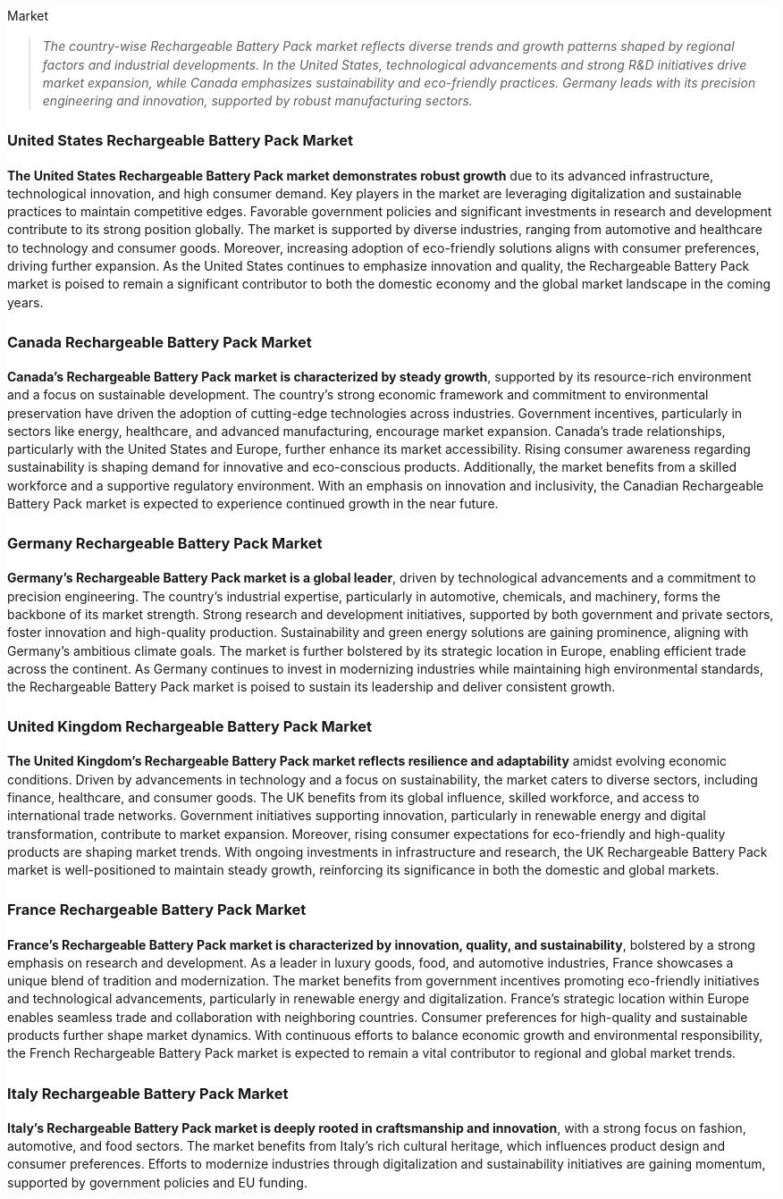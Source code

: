 Market<br /></span></h1><blockquote><p><em><span class="">The country-wise Rechargeable Battery Pack market reflects diverse trends and growth patterns shaped by regional factors and industrial developments. In the United States, technological advancements and strong R&amp;D initiatives drive market expansion, while Canada emphasizes sustainability and eco-friendly practices. Germany leads with its precision engineering and innovation, supported by robust manufacturing sectors.</span></em></p></blockquote><h3><strong>United States Rechargeable Battery Pack Market</strong></h3><p><strong>The United States Rechargeable Battery Pack market demonstrates robust growth</strong> due to its advanced infrastructure, technological innovation, and high consumer demand. Key players in the market are leveraging digitalization and sustainable practices to maintain competitive edges. Favorable government policies and significant investments in research and development contribute to its strong position globally. The market is supported by diverse industries, ranging from automotive and healthcare to technology and consumer goods. Moreover, increasing adoption of eco-friendly solutions aligns with consumer preferences, driving further expansion. As the United States continues to emphasize innovation and quality, the Rechargeable Battery Pack market is poised to remain a significant contributor to both the domestic economy and the global market landscape in the coming years.</p><h3><strong>Canada Rechargeable Battery Pack Market</strong></h3><p><strong>Canada&rsquo;s Rechargeable Battery Pack market is characterized by steady growth</strong>, supported by its resource-rich environment and a focus on sustainable development. The country&rsquo;s strong economic framework and commitment to environmental preservation have driven the adoption of cutting-edge technologies across industries. Government incentives, particularly in sectors like energy, healthcare, and advanced manufacturing, encourage market expansion. Canada&rsquo;s trade relationships, particularly with the United States and Europe, further enhance its market accessibility. Rising consumer awareness regarding sustainability is shaping demand for innovative and eco-conscious products. Additionally, the market benefits from a skilled workforce and a supportive regulatory environment. With an emphasis on innovation and inclusivity, the Canadian Rechargeable Battery Pack market is expected to experience continued growth in the near future.</p><h3><strong>Germany Rechargeable Battery Pack Market</strong></h3><p><strong>Germany&rsquo;s Rechargeable Battery Pack market is a global leader</strong>, driven by technological advancements and a commitment to precision engineering. The country&rsquo;s industrial expertise, particularly in automotive, chemicals, and machinery, forms the backbone of its market strength. Strong research and development initiatives, supported by both government and private sectors, foster innovation and high-quality production. Sustainability and green energy solutions are gaining prominence, aligning with Germany&rsquo;s ambitious climate goals. The market is further bolstered by its strategic location in Europe, enabling efficient trade across the continent. As Germany continues to invest in modernizing industries while maintaining high environmental standards, the Rechargeable Battery Pack market is poised to sustain its leadership and deliver consistent growth.</p><h3><strong>United Kingdom Rechargeable Battery Pack Market</strong></h3><p><strong>The United Kingdom&rsquo;s Rechargeable Battery Pack market reflects resilience and adaptability</strong> amidst evolving economic conditions. Driven by advancements in technology and a focus on sustainability, the market caters to diverse sectors, including finance, healthcare, and consumer goods. The UK benefits from its global influence, skilled workforce, and access to international trade networks. Government initiatives supporting innovation, particularly in renewable energy and digital transformation, contribute to market expansion. Moreover, rising consumer expectations for eco-friendly and high-quality products are shaping market trends. With ongoing investments in infrastructure and research, the UK Rechargeable Battery Pack market is well-positioned to maintain steady growth, reinforcing its significance in both the domestic and global markets.</p><h3><strong>France Rechargeable Battery Pack Market</strong></h3><p><strong>France&rsquo;s Rechargeable Battery Pack market is characterized by innovation, quality, and sustainability</strong>, bolstered by a strong emphasis on research and development. As a leader in luxury goods, food, and automotive industries, France showcases a unique blend of tradition and modernization. The market benefits from government incentives promoting eco-friendly initiatives and technological advancements, particularly in renewable energy and digitalization. France&rsquo;s strategic location within Europe enables seamless trade and collaboration with neighboring countries. Consumer preferences for high-quality and sustainable products further shape market dynamics. With continuous efforts to balance economic growth and environmental responsibility, the French Rechargeable Battery Pack market is expected to remain a vital contributor to regional and global market trends.</p><h3><strong>Italy Rechargeable Battery Pack Market</strong></h3><p><strong>Italy&rsquo;s Rechargeable Battery Pack market is deeply rooted in craftsmanship and innovation</strong>, with a strong focus on fashion, automotive, and food sectors. The market benefits from Italy&rsquo;s rich cultural heritage, which influences product design and consumer preferences. Efforts to modernize industries through digitalization and sustainability initiatives are gaining momentum, supported by government policies and EU funding.